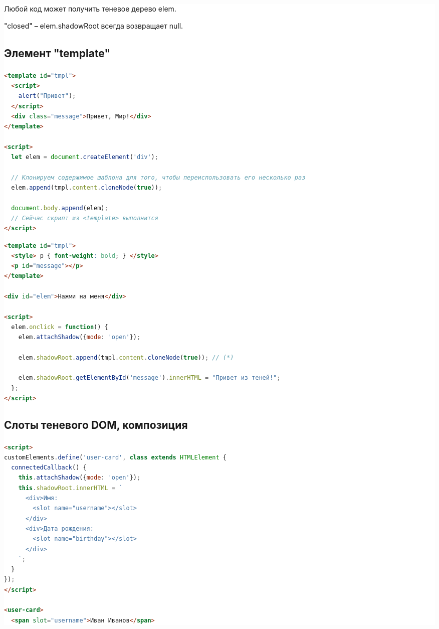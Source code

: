 Любой код может получить теневое дерево elem.

"closed" – elem.shadowRoot всегда возвращает null.

## Элемент "template"

```html
<template id="tmpl">
  <script>
    alert("Привет");
  </script>
  <div class="message">Привет, Мир!</div>
</template>

<script>
  let elem = document.createElement('div');

  // Клонируем содержимое шаблона для того, чтобы переиспользовать его несколько раз
  elem.append(tmpl.content.cloneNode(true));

  document.body.append(elem);
  // Сейчас скрипт из <template> выполнится
</script>
```

```html
<template id="tmpl">
  <style> p { font-weight: bold; } </style>
  <p id="message"></p>
</template>

<div id="elem">Нажми на меня</div>

<script>
  elem.onclick = function() {
    elem.attachShadow({mode: 'open'});

    elem.shadowRoot.append(tmpl.content.cloneNode(true)); // (*)

    elem.shadowRoot.getElementById('message').innerHTML = "Привет из теней!";
  };
</script>
```

## Слоты теневого DOM, композиция

```html
<script>
customElements.define('user-card', class extends HTMLElement {
  connectedCallback() {
    this.attachShadow({mode: 'open'});
    this.shadowRoot.innerHTML = `
      <div>Имя:
        <slot name="username"></slot>
      </div>
      <div>Дата рождения:
        <slot name="birthday"></slot>
      </div>
    `;
  }
});
</script>

<user-card>
  <span slot="username">Иван Иванов</span>
```